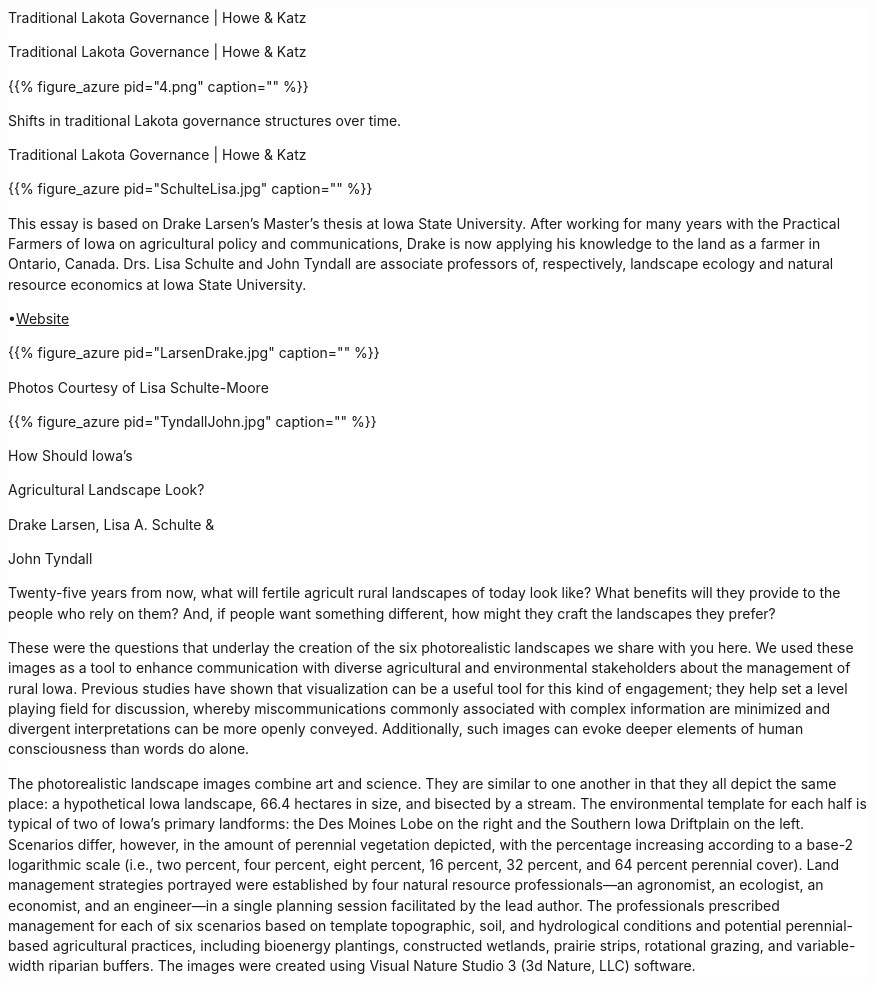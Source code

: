 Traditional Lakota Governance | Howe & Katz 

Traditional Lakota Governance | Howe & Katz 

{{% figure_azure pid="4.png" caption="" %}}

 Shifts in traditional Lakota governance structures over time.

Traditional Lakota Governance | Howe & Katz 

{{% figure_azure pid="SchulteLisa.jpg" caption="" %}}

This essay is based on Drake Larsen’s Master’s thesis at Iowa State University. After working for many years with the Practical Farmers of Iowa on agricultural policy and communications, Drake is now applying his knowledge to the land as a farmer in Ontario, Canada. Drs. Lisa Schulte and John Tyndall are associate professors of, respectively, landscape ecology and natural resource economics at Iowa State University.

•[Website](www.nrem.iastate.edu/landscape)

{{% figure_azure pid="LarsenDrake.jpg" caption="" %}}

 Photos Courtesy of Lisa Schulte-Moore 

{{% figure_azure pid="TyndallJohn.jpg" caption="" %}}

How Should Iowa’s 

Agricultural Landscape Look? 

Drake Larsen, Lisa A. Schulte & 

John Tyndall

Twenty-five years from now, what will fertile agricult rural landscapes of today look like? What benefits will they provide to the people who rely on them? And, if people want something different, how might they craft the landscapes they prefer?

These were the questions that underlay the creation of the six photorealistic landscapes we share with you here. We used these images as a tool to enhance communication with diverse agricultural and environmental stakeholders about the management of rural Iowa. Previous studies have shown that visualization can be a useful tool for this kind of engagement; they help set a level playing field for discussion, whereby miscommunications commonly associated with complex information are minimized and divergent interpretations can be more openly conveyed. Additionally, such images can evoke deeper elements of human consciousness than words do alone. 

The photorealistic landscape images combine art and science. They are similar to one another in that they all depict the same place: a hypothetical Iowa landscape, 66.4 hectares in size, and bisected by a stream. The environmental template for each half is typical of two of Iowa’s primary landforms: the Des Moines Lobe on the right and the Southern Iowa Driftplain on the left. Scenarios differ, however, in the amount of perennial vegetation depicted, with the percentage increasing according to a base-2 logarithmic scale (i.e., two percent, four percent, eight percent, 16 percent, 32 percent, and 64 percent perennial cover). Land management strategies portrayed were established by four natural resource professionals—an agronomist, an ecologist, an economist, and an engineer—in a single planning session facilitated by the lead author. The professionals prescribed management for each of six scenarios based on template topographic, soil, and hydrological conditions and potential perennial-based agricultural practices, including bioenergy plantings, constructed wetlands, prairie strips, rotational grazing, and variable-width riparian buffers. The images were created using Visual Nature Studio 3 (3d Nature, LLC) software.  
